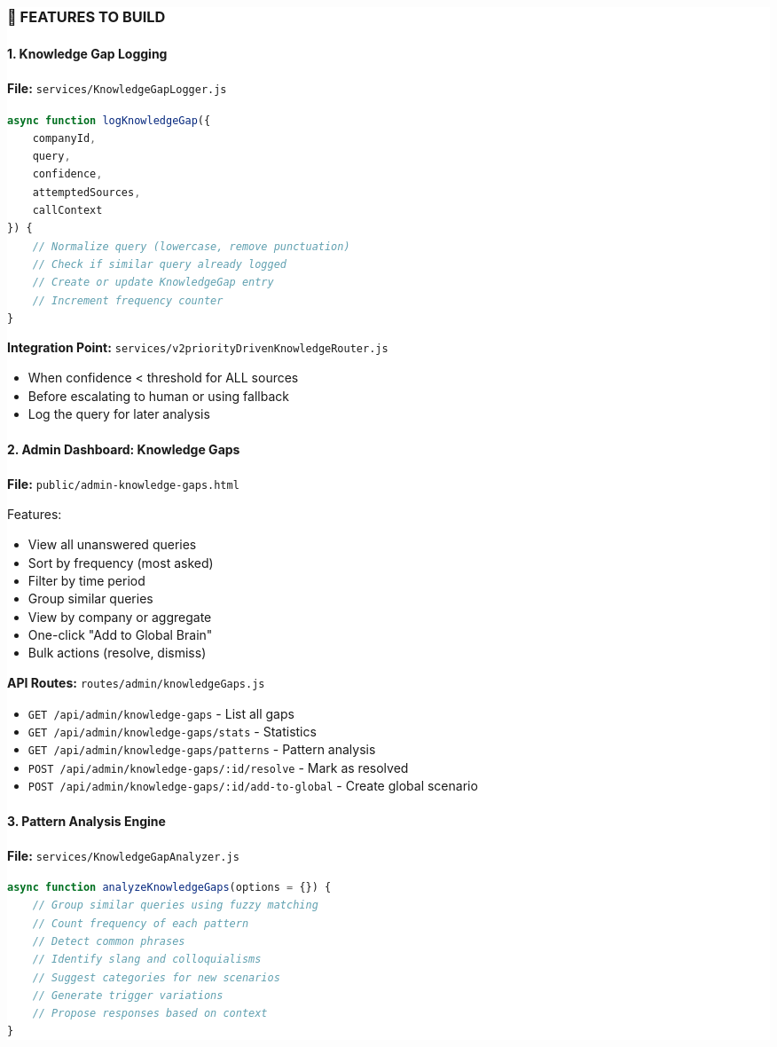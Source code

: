 ### 🎯 FEATURES TO BUILD

#### 1. Knowledge Gap Logging
**File:** `services/KnowledgeGapLogger.js`
```javascript
async function logKnowledgeGap({
    companyId,
    query,
    confidence,
    attemptedSources,
    callContext
}) {
    // Normalize query (lowercase, remove punctuation)
    // Check if similar query already logged
    // Create or update KnowledgeGap entry
    // Increment frequency counter
}
```

**Integration Point:** `services/v2priorityDrivenKnowledgeRouter.js`
- When confidence < threshold for ALL sources
- Before escalating to human or using fallback
- Log the query for later analysis

#### 2. Admin Dashboard: Knowledge Gaps
**File:** `public/admin-knowledge-gaps.html`

Features:
- View all unanswered queries
- Sort by frequency (most asked)
- Filter by time period
- Group similar queries
- View by company or aggregate
- One-click "Add to Global Brain"
- Bulk actions (resolve, dismiss)

**API Routes:** `routes/admin/knowledgeGaps.js`
- `GET /api/admin/knowledge-gaps` - List all gaps
- `GET /api/admin/knowledge-gaps/stats` - Statistics
- `GET /api/admin/knowledge-gaps/patterns` - Pattern analysis
- `POST /api/admin/knowledge-gaps/:id/resolve` - Mark as resolved
- `POST /api/admin/knowledge-gaps/:id/add-to-global` - Create global scenario

#### 3. Pattern Analysis Engine
**File:** `services/KnowledgeGapAnalyzer.js`

```javascript
async function analyzeKnowledgeGaps(options = {}) {
    // Group similar queries using fuzzy matching
    // Count frequency of each pattern
    // Detect common phrases
    // Identify slang and colloquialisms
    // Suggest categories for new scenarios
    // Generate trigger variations
    // Propose responses based on context
}
```
